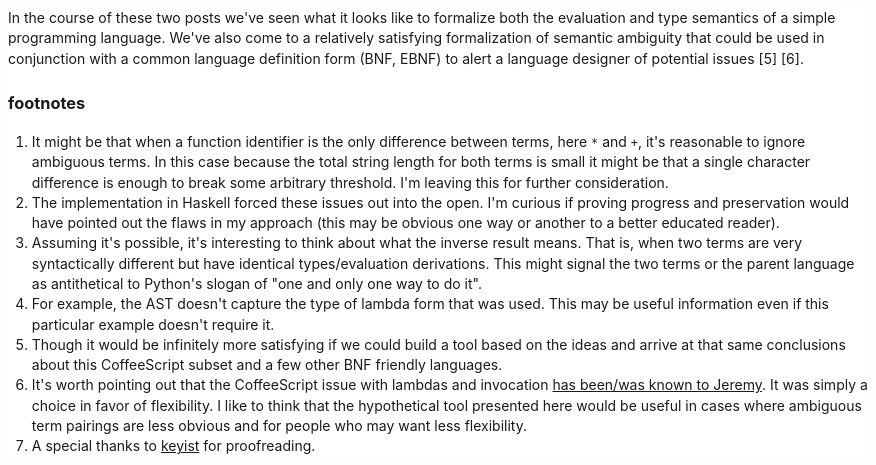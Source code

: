 In the course of these two posts we've seen what it looks like to formalize both the evaluation and type semantics of a simple programming language. We've also come to a relatively satisfying formalization of semantic ambiguity that could be used in conjunction with a common language definition form (BNF, EBNF) to alert a language designer of potential issues [5] [6].

### footnotes

1. It might be that when a function identifier is the only difference between terms, here `*` and `+`, it's reasonable to ignore ambiguous terms. In this case because the total string length for both terms is small it might be that a single character difference is enough to break some arbitrary threshold. I'm leaving this for further consideration.
2. The implementation in Haskell forced these issues out into the open. I'm curious if proving progress and preservation would have pointed out the flaws in my approach (this may be obvious one way or another to a better educated reader).
3. Assuming it's possible, it's interesting to think about what the inverse result means. That is, when two terms are very syntactically different but have identical types/evaluation derivations. This might signal the two terms or the parent language as antithetical to Python's slogan of "one and only one way to do it".
4. For example, the AST doesn't capture the type of lambda form that was used. This may be useful information even if this particular example doesn't require it.
5. Though it would be infinitely more satisfying if we could build a tool based on the ideas and arrive at that same conclusions about this CoffeeScript subset and a few other BNF friendly languages.
6. It's worth pointing out that the CoffeeScript issue with lambdas and invocation [has been/was known to Jeremy](http://news.ycombinator.com/item?id=4849151). It was simply a choice in favor of flexibility. I like to think that the hypothetical tool presented here would be useful in cases where ambiguous term pairings are less obvious and for people who may want less flexibility.
7. A special thanks to [keyist](http://twitter.com/keyist) for proofreading.
